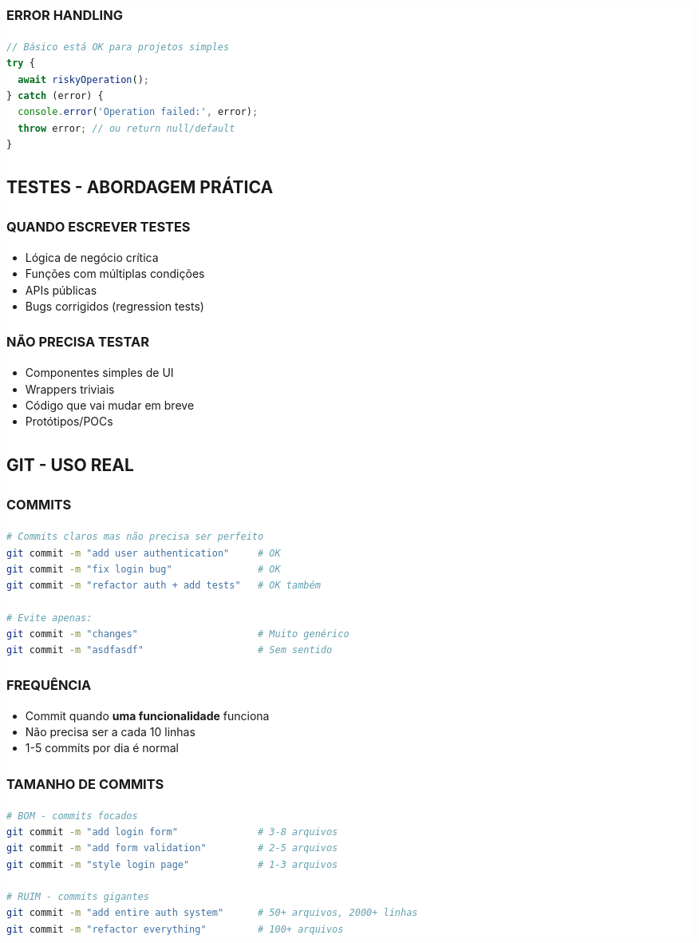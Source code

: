 ### ERROR HANDLING
```javascript
// Básico está OK para projetos simples
try {
  await riskyOperation();
} catch (error) {
  console.error('Operation failed:', error);
  throw error; // ou return null/default
}
```

## TESTES - ABORDAGEM PRÁTICA

### QUANDO ESCREVER TESTES
- Lógica de negócio crítica
- Funções com múltiplas condições
- APIs públicas
- Bugs corrigidos (regression tests)

### NÃO PRECISA TESTAR
- Componentes simples de UI
- Wrappers triviais
- Código que vai mudar em breve
- Protótipos/POCs

## GIT - USO REAL

### COMMITS
```bash
# Commits claros mas não precisa ser perfeito
git commit -m "add user authentication"     # OK
git commit -m "fix login bug"               # OK
git commit -m "refactor auth + add tests"   # OK também

# Evite apenas:
git commit -m "changes"                     # Muito genérico
git commit -m "asdfasdf"                    # Sem sentido
```

### FREQUÊNCIA
- Commit quando **uma funcionalidade** funciona
- Não precisa ser a cada 10 linhas
- 1-5 commits por dia é normal

### TAMANHO DE COMMITS
```bash
# BOM - commits focados
git commit -m "add login form"              # 3-8 arquivos
git commit -m "add form validation"         # 2-5 arquivos  
git commit -m "style login page"            # 1-3 arquivos

# RUIM - commits gigantes
git commit -m "add entire auth system"      # 50+ arquivos, 2000+ linhas
git commit -m "refactor everything"         # 100+ arquivos
```
